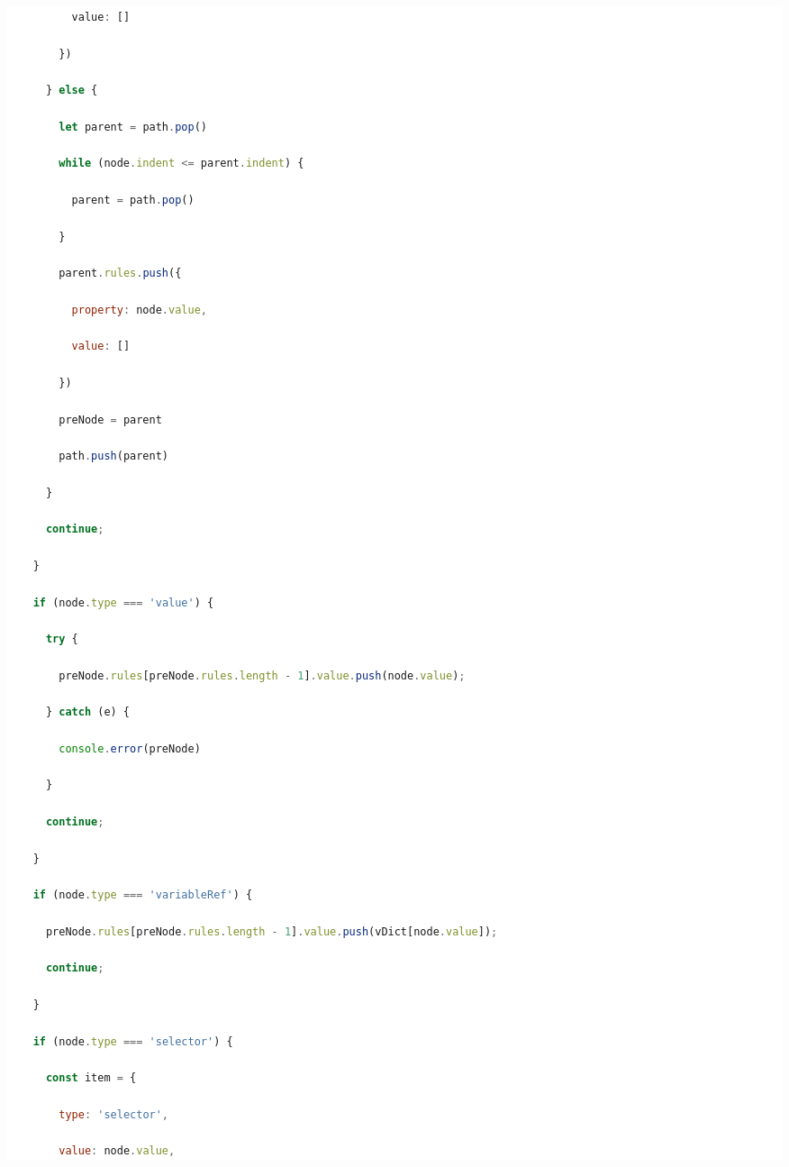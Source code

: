 ```javascript
          value: []

        })

      } else {

        let parent = path.pop()

        while (node.indent <= parent.indent) {

          parent = path.pop()

        }

        parent.rules.push({

          property: node.value,

          value: []

        })

        preNode = parent

        path.push(parent)

      }

      continue;

    }

    if (node.type === 'value') {

      try {

        preNode.rules[preNode.rules.length - 1].value.push(node.value);

      } catch (e) {

        console.error(preNode)

      }

      continue;

    }

    if (node.type === 'variableRef') {

      preNode.rules[preNode.rules.length - 1].value.push(vDict[node.value]);

      continue;

    }

    if (node.type === 'selector') {

      const item = {

        type: 'selector',

        value: node.value,
```